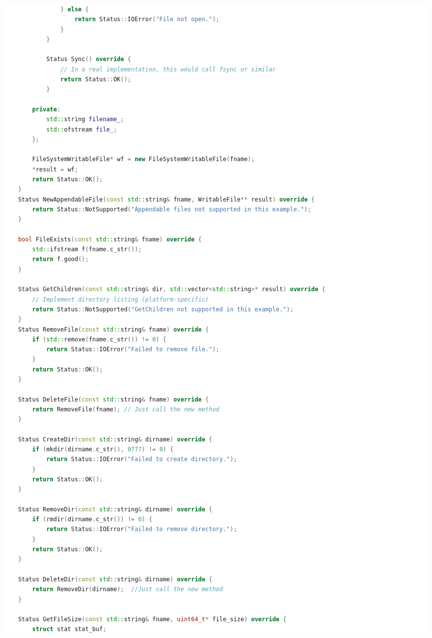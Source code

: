 ```c++
                } else {
                    return Status::IOError("File not open.");
                }
            }

            Status Sync() override {
                // In a real implementation, this would call fsync or similar
                return Status::OK();
            }

        private:
            std::string filename_;
            std::ofstream file_;
        };

        FileSystemWritableFile* wf = new FileSystemWritableFile(fname);
        *result = wf;
        return Status::OK();
    }
    Status NewAppendableFile(const std::string& fname, WritableFile** result) override {
        return Status::NotSupported("Appendable files not supported in this example.");
    }

    bool FileExists(const std::string& fname) override {
        std::ifstream f(fname.c_str());
        return f.good();
    }

    Status GetChildren(const std::string& dir, std::vector<std::string>* result) override {
        // Implement directory listing (platform-specific)
        return Status::NotSupported("GetChildren not supported in this example.");
    }
    Status RemoveFile(const std::string& fname) override {
        if (std::remove(fname.c_str()) != 0) {
            return Status::IOError("Failed to remove file.");
        }
        return Status::OK();
    }

    Status DeleteFile(const std::string& fname) override {
        return RemoveFile(fname); // Just call the new method
    }

    Status CreateDir(const std::string& dirname) override {
        if (mkdir(dirname.c_str(), 0777) != 0) {
            return Status::IOError("Failed to create directory.");
        }
        return Status::OK();
    }

    Status RemoveDir(const std::string& dirname) override {
        if (rmdir(dirname.c_str()) != 0) {
            return Status::IOError("Failed to remove directory.");
        }
        return Status::OK();
    }

    Status DeleteDir(const std::string& dirname) override {
        return RemoveDir(dirname);  //Just call the new method
    }

    Status GetFileSize(const std::string& fname, uint64_t* file_size) override {
        struct stat stat_buf;
```